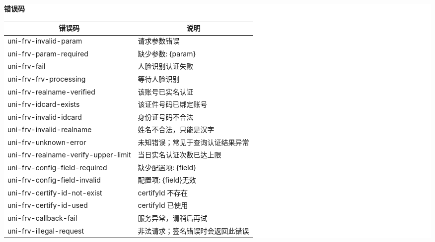 **错误码**

| 错误码                                 | 说明               |
|-------------------------------------|------------------|
| uni-frv-invalid-param               | 请求参数错误           |
| uni-frv-param-required              | 缺少参数: {param}    |
| uni-frv-fail                        | 人脸识别认证失败         |
| uni-frv-frv-processing              | 等待人脸识别           |
| uni-frv-realname-verified           | 该账号已实名认证         |
| uni-frv-idcard-exists               | 该证件号码已绑定账号       |
| uni-frv-invalid-idcard              | 身份证号码不合法         |
| uni-frv-invalid-realname            | 姓名不合法，只能是汉字      |
| uni-frv-unknown-error               | 未知错误；常见于查询认证结果异常 |
| uni-frv-realname-verify-upper-limit | 当日实名认证次数已达上限     |
| uni-frv-config-field-required       | 缺少配置项: {field}   |
| uni-frv-config-field-invalid        | 配置项: {field}无效   |
| uni-frv-certify-id-not-exist        | certifyId 不存在    |
| uni-frv-certify-id-used             | certifyId 已使用    |
| uni-frv-callback-fail               | 服务异常，请稍后再试       |
| uni-frv-illegal-request             | 非法请求；签名错误时会返回此错误 |
